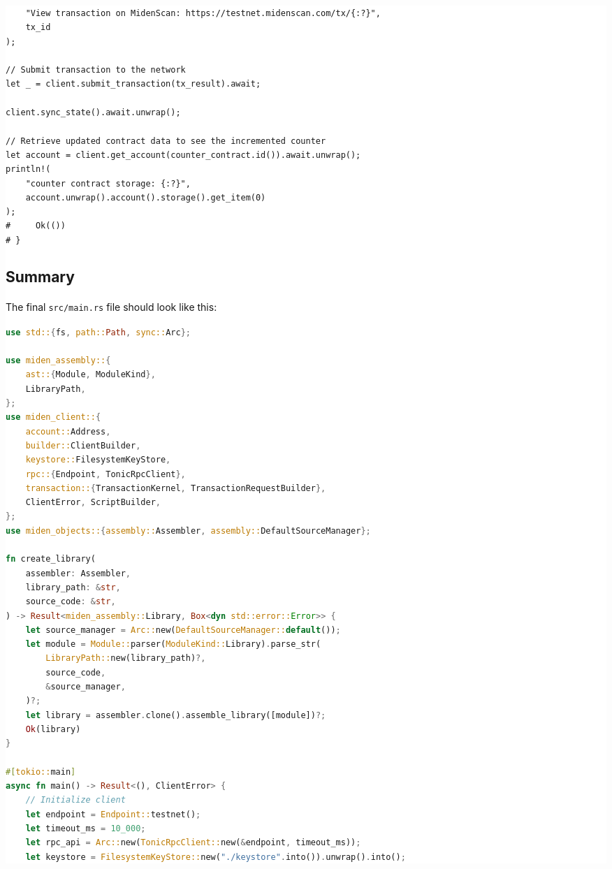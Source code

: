 ```rust,no_run
    "View transaction on MidenScan: https://testnet.midenscan.com/tx/{:?}",
    tx_id
);

// Submit transaction to the network
let _ = client.submit_transaction(tx_result).await;

client.sync_state().await.unwrap();

// Retrieve updated contract data to see the incremented counter
let account = client.get_account(counter_contract.id()).await.unwrap();
println!(
    "counter contract storage: {:?}",
    account.unwrap().account().storage().get_item(0)
);
#     Ok(())
# }
```

## Summary

The final `src/main.rs` file should look like this:

```rust
use std::{fs, path::Path, sync::Arc};

use miden_assembly::{
    ast::{Module, ModuleKind},
    LibraryPath,
};
use miden_client::{
    account::Address,
    builder::ClientBuilder,
    keystore::FilesystemKeyStore,
    rpc::{Endpoint, TonicRpcClient},
    transaction::{TransactionKernel, TransactionRequestBuilder},
    ClientError, ScriptBuilder,
};
use miden_objects::{assembly::Assembler, assembly::DefaultSourceManager};

fn create_library(
    assembler: Assembler,
    library_path: &str,
    source_code: &str,
) -> Result<miden_assembly::Library, Box<dyn std::error::Error>> {
    let source_manager = Arc::new(DefaultSourceManager::default());
    let module = Module::parser(ModuleKind::Library).parse_str(
        LibraryPath::new(library_path)?,
        source_code,
        &source_manager,
    )?;
    let library = assembler.clone().assemble_library([module])?;
    Ok(library)
}

#[tokio::main]
async fn main() -> Result<(), ClientError> {
    // Initialize client
    let endpoint = Endpoint::testnet();
    let timeout_ms = 10_000;
    let rpc_api = Arc::new(TonicRpcClient::new(&endpoint, timeout_ms));
    let keystore = FilesystemKeyStore::new("./keystore".into()).unwrap().into();

```
